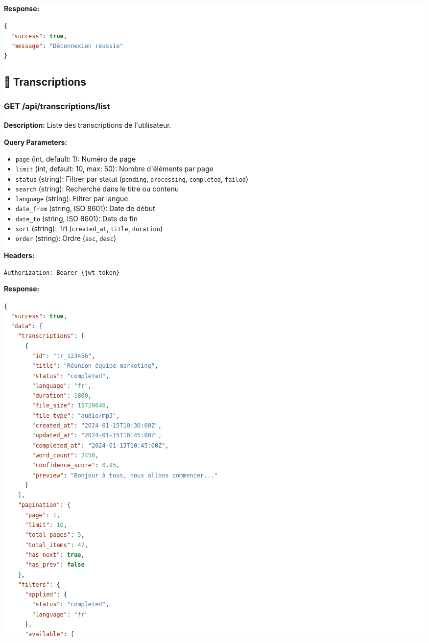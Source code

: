 **Response:**
```json
{
  "success": true,
  "message": "Déconnexion réussie"
}
```

## 📝 Transcriptions

### GET /api/transcriptions/list
**Description:** Liste des transcriptions de l'utilisateur.

**Query Parameters:**
- `page` (int, default: 1): Numéro de page
- `limit` (int, default: 10, max: 50): Nombre d'éléments par page
- `status` (string): Filtrer par statut (`pending`, `processing`, `completed`, `failed`)
- `search` (string): Recherche dans le titre ou contenu
- `language` (string): Filtrer par langue
- `date_from` (string, ISO 8601): Date de début
- `date_to` (string, ISO 8601): Date de fin
- `sort` (string): Tri (`created_at`, `title`, `duration`)
- `order` (string): Ordre (`asc`, `desc`)

**Headers:**
```
Authorization: Bearer {jwt_token}
```

**Response:**
```json
{
  "success": true,
  "data": {
    "transcriptions": [
      {
        "id": "tr_123456",
        "title": "Réunion équipe marketing",
        "status": "completed",
        "language": "fr",
        "duration": 1800,
        "file_size": 15728640,
        "file_type": "audio/mp3",
        "created_at": "2024-01-15T10:30:00Z",
        "updated_at": "2024-01-15T10:45:00Z",
        "completed_at": "2024-01-15T10:45:00Z",
        "word_count": 2450,
        "confidence_score": 0.95,
        "preview": "Bonjour à tous, nous allons commencer..."
      }
    ],
    "pagination": {
      "page": 1,
      "limit": 10,
      "total_pages": 5,
      "total_items": 47,
      "has_next": true,
      "has_prev": false
    },
    "filters": {
      "applied": {
        "status": "completed",
        "language": "fr"
      },
      "available": {
```